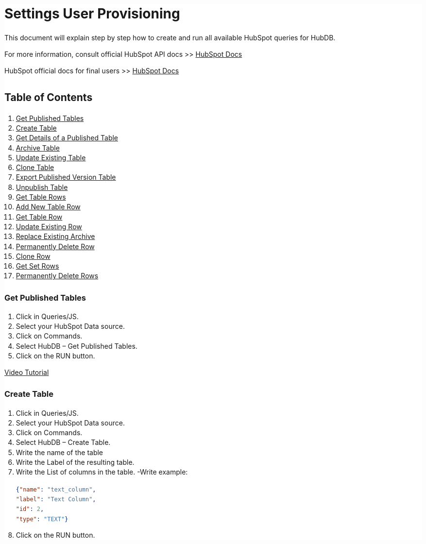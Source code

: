 # Settings User Provisioning

This document will explain step by step how to create and run all available HubSpot queries for HubDB.

For more information, consult official HubSpot API docs >> [HubSpot Docs](https://developers.hubspot.com/docs/api/cms/hubdb)

HubSpot official docs for final users >> [HubSpot Docs](https://developers.hubspot.com/docs/cms/data/hubdb)

## Table of Contents

1. [Get Published Tables](/HubDB#get-published-tables)
2. [Create Table](/HubDB#add-user#create-table)
3. [Get Details of a Published Table](/HubDB#get-details-of-a-published-table)
4. [Archive Table](/HubDB#archive-table)
5. [Update Existing Table](/HubDB#update-existing-table)
6. [Clone Table](/HubDB#clone-table)
7. [Export Published Version Table](/HubDB#export-published-version-table)
8. [Unpublish Table](/HubDB#unpublish-table)
9. [Get Table Rows](/HubDB#get-table-rows)
10. [Add New Table Row](/HubDB#add-new-table-row)
11. [Get Table Row](/HubDB#get-table-row)
12. [Update Existing Row](/HubDB#update-existing-row)
13. [Replace Existing Archive](/TableubDB#replace-existing-archive)
14. [Permanently Delete Row](/HubDB#Permanently-delete-row)
15. [Clone Row](/HUbDB#clone-row)
16. [Get Set Rows](/HubDB#get-set-rows)
17. [Permanently Delete Rows](/HubDB#permanently-delete-rows)


### Get Published Tables

1. Click in Queries/JS.
2. Select your HubSpot Data source.
3. Click on Commands.
4. Select HubDB – Get Published Tables.
5. Click on the RUN button.

[Video Tutorial](https://www.loom.com/share/02328b092ad24d529bf4e9f09ed1a50e)


### Create Table


1. Click in Queries/JS.
2. Select your HubSpot Data source.
3. Click on Commands.
4. Select HubDB – Create Table.
5. Write the name of the table
6. Write the Label of the resulting table.
7. Write the List of columns in the table.
    -Write example:
      ```json
      {"name": "text_column",
      "label": "Text Column",
      "id": 2,
      "type": "TEXT"}
      ```
8. Click on the RUN button.

